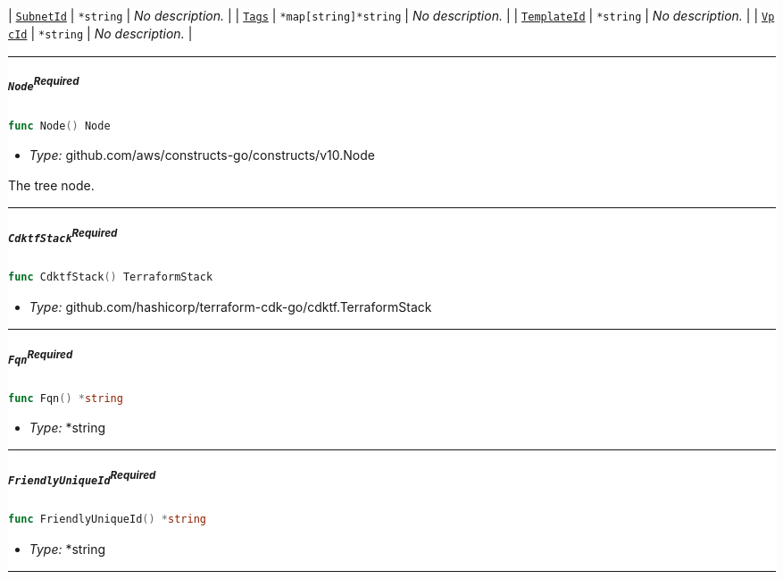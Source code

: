 | <code><a href="#@cdktf/provider-opentelekomcloud.dcsInstanceV2.DcsInstanceV2.property.subnetId">SubnetId</a></code> | <code>*string</code> | *No description.* |
| <code><a href="#@cdktf/provider-opentelekomcloud.dcsInstanceV2.DcsInstanceV2.property.tags">Tags</a></code> | <code>*map[string]*string</code> | *No description.* |
| <code><a href="#@cdktf/provider-opentelekomcloud.dcsInstanceV2.DcsInstanceV2.property.templateId">TemplateId</a></code> | <code>*string</code> | *No description.* |
| <code><a href="#@cdktf/provider-opentelekomcloud.dcsInstanceV2.DcsInstanceV2.property.vpcId">VpcId</a></code> | <code>*string</code> | *No description.* |

---

##### `Node`<sup>Required</sup> <a name="Node" id="@cdktf/provider-opentelekomcloud.dcsInstanceV2.DcsInstanceV2.property.node"></a>

```go
func Node() Node
```

- *Type:* github.com/aws/constructs-go/constructs/v10.Node

The tree node.

---

##### `CdktfStack`<sup>Required</sup> <a name="CdktfStack" id="@cdktf/provider-opentelekomcloud.dcsInstanceV2.DcsInstanceV2.property.cdktfStack"></a>

```go
func CdktfStack() TerraformStack
```

- *Type:* github.com/hashicorp/terraform-cdk-go/cdktf.TerraformStack

---

##### `Fqn`<sup>Required</sup> <a name="Fqn" id="@cdktf/provider-opentelekomcloud.dcsInstanceV2.DcsInstanceV2.property.fqn"></a>

```go
func Fqn() *string
```

- *Type:* *string

---

##### `FriendlyUniqueId`<sup>Required</sup> <a name="FriendlyUniqueId" id="@cdktf/provider-opentelekomcloud.dcsInstanceV2.DcsInstanceV2.property.friendlyUniqueId"></a>

```go
func FriendlyUniqueId() *string
```

- *Type:* *string

---
